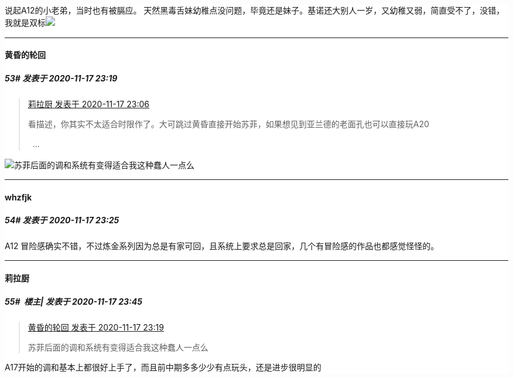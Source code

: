


说起A12的小老弟，当时也有被膈应。
天然黑毒舌妹幼稚点没问题，毕竟还是妹子。基诺还大别人一岁，又幼稚又弱，简直受不了，没错，我就是双标<img src="https://static.saraba1st.com/image/smiley/face2017/037.png" referrerpolicy="no-referrer">







*****

####  黄昏的轮回  
##### 53#       发表于 2020-11-17 23:19



<blockquote><a href="httphttps://bbs.saraba1st.com/2b/forum.php?mod=redirect&amp;goto=findpost&amp;pid=49428501&amp;ptid=1972640" target="_blank">莉拉厨 发表于 2020-11-17 23:06</a>

看描述，你其实不太适合时限作了。大可跳过黄昏直接开始苏菲，如果想见到亚兰德的老面孔也可以直接玩A20


  ...</blockquote>
<img src="https://static.saraba1st.com/image/smiley/face2017/152.png" referrerpolicy="no-referrer">苏菲后面的调和系统有变得适合我这种蠢人一点么







*****

####  whzfjk  
##### 54#       发表于 2020-11-17 23:25




A12 冒险感确实不错，不过炼金系列因为总是有家可回，且系统上要求总是回家，几个有冒险感的作品也都感觉怪怪的。







*****

####  莉拉厨  
##### 55#         楼主| 发表于 2020-11-17 23:45



<blockquote><a href="httphttps://bbs.saraba1st.com/2b/forum.php?mod=redirect&amp;goto=findpost&amp;pid=49428668&amp;ptid=1972640" target="_blank">黄昏的轮回 发表于 2020-11-17 23:19</a>

苏菲后面的调和系统有变得适合我这种蠢人一点么</blockquote>
A17开始的调和基本上都很好上手了，而且前中期多多少少有点玩头，还是进步很明显的





